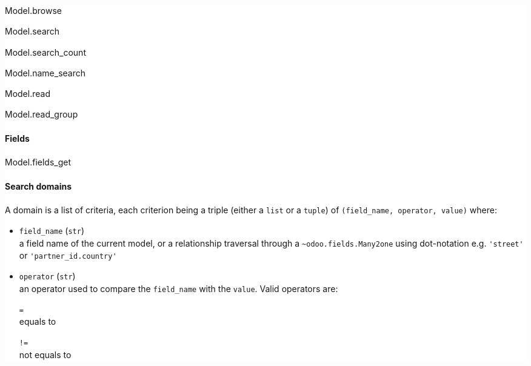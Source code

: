 <div class="automethod">

Model.browse

</div>

<div class="automethod">

Model.search

</div>

<div class="automethod">

Model.search_count

</div>

<div class="automethod">

Model.name_search

</div>

<div class="automethod">

Model.read

</div>

<div class="automethod">

Model.read_group

</div>

#### Fields

<div class="automethod">

Model.fields_get

</div>

#### Search domains

A domain is a list of criteria, each criterion being a triple (either a
`list` or a `tuple`) of `(field_name, operator, value)` where:

- `field_name` (`str`)  
  a field name of the current model, or a relationship traversal through
  a `~odoo.fields.Many2one` using dot-notation e.g. `'street'` or
  `'partner_id.country'`

- `operator` (`str`)  
  an operator used to compare the `field_name` with the `value`. Valid
  operators are:

  `=`  
  equals to

  `!=`  
  not equals to
